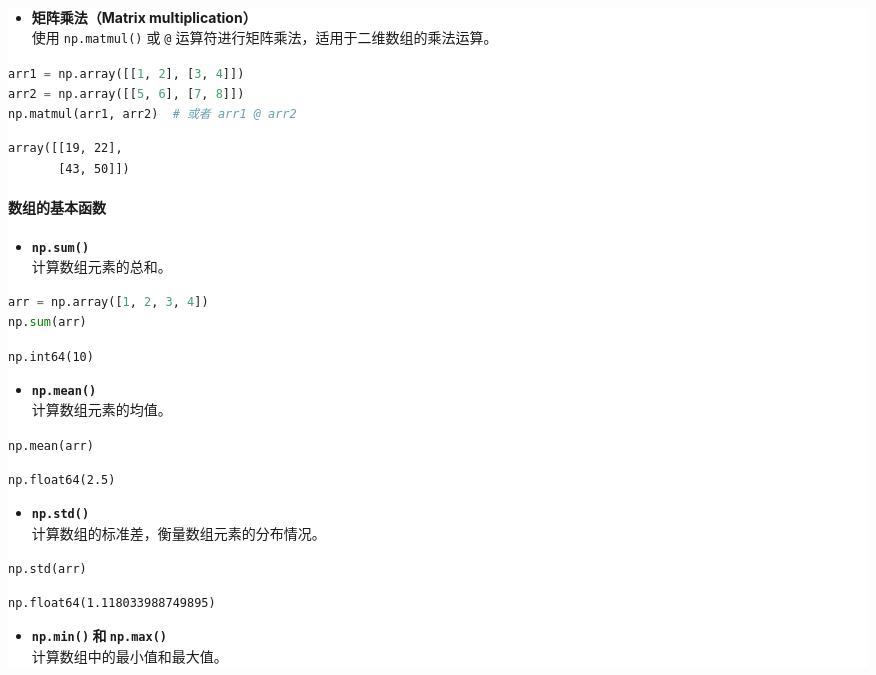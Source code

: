 

- **矩阵乘法（Matrix multiplication）**  
  使用 `np.matmul()` 或 `@` 运算符进行矩阵乘法，适用于二维数组的乘法运算。


```python
arr1 = np.array([[1, 2], [3, 4]])
arr2 = np.array([[5, 6], [7, 8]])
np.matmul(arr1, arr2)  # 或者 arr1 @ arr2
```




    array([[19, 22],
           [43, 50]])



#### 数组的基本函数

- **`np.sum()`**  
  计算数组元素的总和。


```python
arr = np.array([1, 2, 3, 4])
np.sum(arr)
```




    np.int64(10)



- **`np.mean()`**  
  计算数组元素的均值。


```python
np.mean(arr)
```




    np.float64(2.5)



- **`np.std()`**  
  计算数组的标准差，衡量数组元素的分布情况。


```python
np.std(arr)
```




    np.float64(1.118033988749895)



- **`np.min()` 和 `np.max()`**  
  计算数组中的最小值和最大值。

